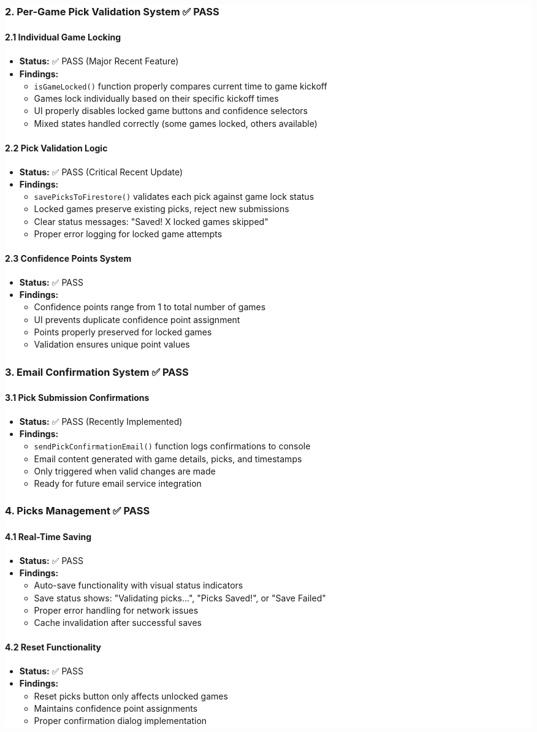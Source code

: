 ### 2. Per-Game Pick Validation System ✅ PASS

#### 2.1 Individual Game Locking
- **Status:** ✅ PASS (Major Recent Feature)
- **Findings:**
  - `isGameLocked()` function properly compares current time to game kickoff
  - Games lock individually based on their specific kickoff times
  - UI properly disables locked game buttons and confidence selectors
  - Mixed states handled correctly (some games locked, others available)

#### 2.2 Pick Validation Logic
- **Status:** ✅ PASS (Critical Recent Update)
- **Findings:**
  - `savePicksToFirestore()` validates each pick against game lock status
  - Locked games preserve existing picks, reject new submissions
  - Clear status messages: "Saved! X locked games skipped"
  - Proper error logging for locked game attempts

#### 2.3 Confidence Points System
- **Status:** ✅ PASS
- **Findings:**
  - Confidence points range from 1 to total number of games
  - UI prevents duplicate confidence point assignment
  - Points properly preserved for locked games
  - Validation ensures unique point values

### 3. Email Confirmation System ✅ PASS

#### 3.1 Pick Submission Confirmations
- **Status:** ✅ PASS (Recently Implemented)
- **Findings:**
  - `sendPickConfirmationEmail()` function logs confirmations to console
  - Email content generated with game details, picks, and timestamps
  - Only triggered when valid changes are made
  - Ready for future email service integration

### 4. Picks Management ✅ PASS

#### 4.1 Real-Time Saving
- **Status:** ✅ PASS
- **Findings:**
  - Auto-save functionality with visual status indicators
  - Save status shows: "Validating picks...", "Picks Saved!", or "Save Failed"
  - Proper error handling for network issues
  - Cache invalidation after successful saves

#### 4.2 Reset Functionality
- **Status:** ✅ PASS
- **Findings:**
  - Reset picks button only affects unlocked games
  - Maintains confidence point assignments
  - Proper confirmation dialog implementation

